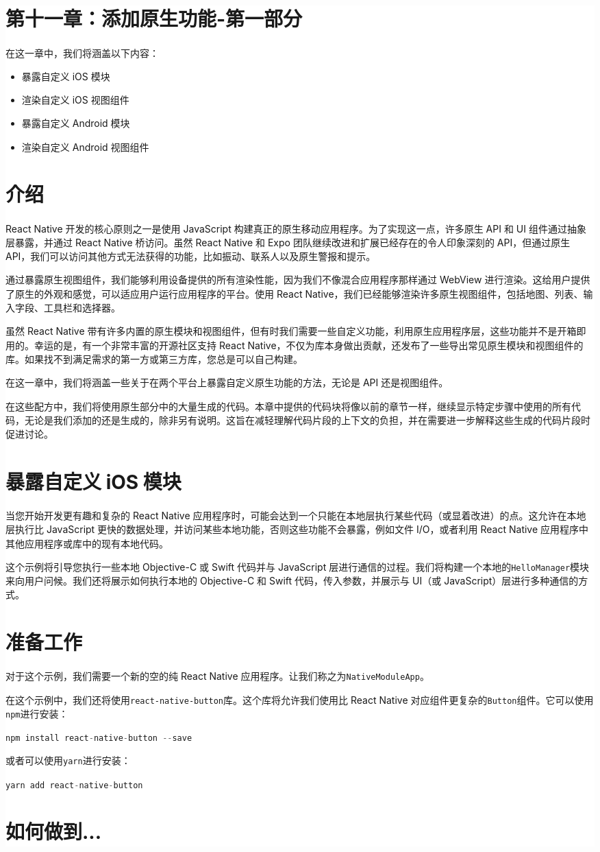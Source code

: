 # 第十一章：添加原生功能-第一部分

在这一章中，我们将涵盖以下内容：

+   暴露自定义 iOS 模块

+   渲染自定义 iOS 视图组件

+   暴露自定义 Android 模块

+   渲染自定义 Android 视图组件

# 介绍

React Native 开发的核心原则之一是使用 JavaScript 构建真正的原生移动应用程序。为了实现这一点，许多原生 API 和 UI 组件通过抽象层暴露，并通过 React Native 桥访问。虽然 React Native 和 Expo 团队继续改进和扩展已经存在的令人印象深刻的 API，但通过原生 API，我们可以访问其他方式无法获得的功能，比如振动、联系人以及原生警报和提示。

通过暴露原生视图组件，我们能够利用设备提供的所有渲染性能，因为我们不像混合应用程序那样通过 WebView 进行渲染。这给用户提供了原生的外观和感觉，可以适应用户运行应用程序的平台。使用 React Native，我们已经能够渲染许多原生视图组件，包括地图、列表、输入字段、工具栏和选择器。

虽然 React Native 带有许多内置的原生模块和视图组件，但有时我们需要一些自定义功能，利用原生应用程序层，这些功能并不是开箱即用的。幸运的是，有一个非常丰富的开源社区支持 React Native，不仅为库本身做出贡献，还发布了一些导出常见原生模块和视图组件的库。如果找不到满足需求的第一方或第三方库，您总是可以自己构建。

在这一章中，我们将涵盖一些关于在两个平台上暴露自定义原生功能的方法，无论是 API 还是视图组件。

在这些配方中，我们将使用原生部分中的大量生成的代码。本章中提供的代码块将像以前的章节一样，继续显示特定步骤中使用的所有代码，无论是我们添加的还是生成的，除非另有说明。这旨在减轻理解代码片段的上下文的负担，并在需要进一步解释这些生成的代码片段时促进讨论。

# 暴露自定义 iOS 模块

当您开始开发更有趣和复杂的 React Native 应用程序时，可能会达到一个只能在本地层执行某些代码（或显着改进）的点。这允许在本地层执行比 JavaScript 更快的数据处理，并访问某些本地功能，否则这些功能不会暴露，例如文件 I/O，或者利用 React Native 应用程序中其他应用程序或库中的现有本地代码。

这个示例将引导您执行一些本地 Objective-C 或 Swift 代码并与 JavaScript 层进行通信的过程。我们将构建一个本地的`HelloManager`模块来向用户问候。我们还将展示如何执行本地的 Objective-C 和 Swift 代码，传入参数，并展示与 UI（或 JavaScript）层进行多种通信的方式。

# 准备工作

对于这个示例，我们需要一个新的空的纯 React Native 应用程序。让我们称之为`NativeModuleApp`。

在这个示例中，我们还将使用`react-native-button`库。这个库将允许我们使用比 React Native 对应组件更复杂的`Button`组件。它可以使用`npm`进行安装：

```jsx
npm install react-native-button --save
```

或者可以使用`yarn`进行安装：

```jsx
yarn add react-native-button
```

# 如何做到...
